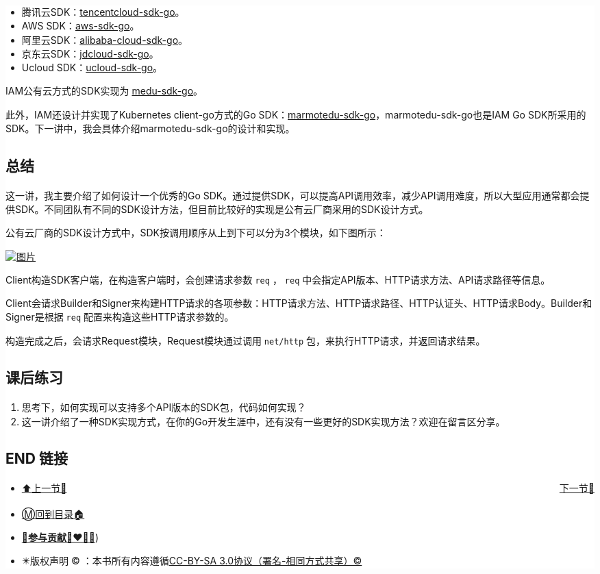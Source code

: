 + 腾讯云SDK：[tencentcloud-sdk-go](https://github.com/TencentCloud/tencentcloud-sdk-go)。
+ AWS SDK：[aws-sdk-go](https://github.com/aws/aws-sdk-go)。
+ 阿里云SDK：[alibaba-cloud-sdk-go](https://github.com/aliyun/alibaba-cloud-sdk-go)。
+ 京东云SDK：[jdcloud-sdk-go](https://github.com/jdcloud-api/jdcloud-sdk-go)。
+ Ucloud SDK：[ucloud-sdk-go](https://github.com/ucloud/ucloud-sdk-go)。

IAM公有云方式的SDK实现为 [medu-sdk-go](https://github.com/marmotedu/medu-sdk-go)。

此外，IAM还设计并实现了Kubernetes client-go方式的Go SDK：[marmotedu-sdk-go](https://github.com/marmotedu/marmotedu-sdk-go)，marmotedu-sdk-go也是IAM Go SDK所采用的SDK。下一讲中，我会具体介绍marmotedu-sdk-go的设计和实现。

## 总结

这一讲，我主要介绍了如何设计一个优秀的Go SDK。通过提供SDK，可以提高API调用效率，减少API调用难度，所以大型应用通常都会提供SDK。不同团队有不同的SDK设计方法，但目前比较好的实现是公有云厂商采用的SDK设计方式。

公有云厂商的SDK设计方式中，SDK按调用顺序从上到下可以分为3个模块，如下图所示：

[![图片](https://static001.geekbang.org/resource/image/b9/a9/b9bd3020ae56f6bb49bc3a38bcaf64a9.jpg?wh=1920x878)](https://static001.geekbang.org/resource/image/b9/a9/b9bd3020ae56f6bb49bc3a38bcaf64a9.jpg?wh=1920x878)

Client构造SDK客户端，在构造客户端时，会创建请求参数 `req` ， `req` 中会指定API版本、HTTP请求方法、API请求路径等信息。

Client会请求Builder和Signer来构建HTTP请求的各项参数：HTTP请求方法、HTTP请求路径、HTTP认证头、HTTP请求Body。Builder和Signer是根据 `req` 配置来构造这些HTTP请求参数的。

构造完成之后，会请求Request模块，Request模块通过调用 `net/http` 包，来执行HTTP请求，并返回请求结果。

## 课后练习

1. 思考下，如何实现可以支持多个API版本的SDK包，代码如何实现？
2. 这一讲介绍了一种SDK实现方式，在你的Go开发生涯中，还有没有一些更好的SDK实现方法？欢迎在留言区分享。





## END 链接
<ul><li><div><a href = '24.md' style='float:left'>⬆️上一节🔗  </a><a href = '26.md' style='float: right'>  ️下一节🔗</a></div></li></ul>

+ [Ⓜ️回到目录🏠](../README.md)

+ [**🫵参与贡献💞❤️‍🔥💖**](https://nsddd.top/archives/contributors))

+ ✴️版权声明 &copy; ：本书所有内容遵循[CC-BY-SA 3.0协议（署名-相同方式共享）&copy;](http://zh.wikipedia.org/wiki/Wikipedia:CC-by-sa-3.0协议文本) 

